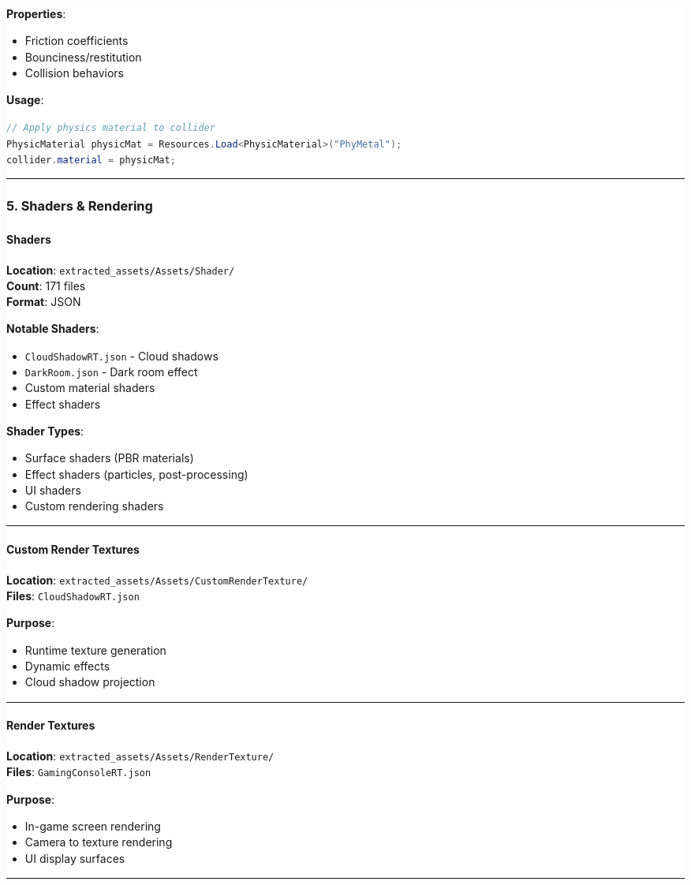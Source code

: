 **Properties**:
- Friction coefficients
- Bounciness/restitution
- Collision behaviors

**Usage**:
```csharp
// Apply physics material to collider
PhysicMaterial physicMat = Resources.Load<PhysicMaterial>("PhyMetal");
collider.material = physicMat;
```

---

### 5. Shaders & Rendering

#### Shaders
**Location**: `extracted_assets/Assets/Shader/`  
**Count**: 171 files  
**Format**: JSON

**Notable Shaders**:
- `CloudShadowRT.json` - Cloud shadows
- `DarkRoom.json` - Dark room effect
- Custom material shaders
- Effect shaders

**Shader Types**:
- Surface shaders (PBR materials)
- Effect shaders (particles, post-processing)
- UI shaders
- Custom rendering shaders

---

#### Custom Render Textures
**Location**: `extracted_assets/Assets/CustomRenderTexture/`  
**Files**: `CloudShadowRT.json`

**Purpose**:
- Runtime texture generation
- Dynamic effects
- Cloud shadow projection

---

#### Render Textures
**Location**: `extracted_assets/Assets/RenderTexture/`  
**Files**: `GamingConsoleRT.json`

**Purpose**:
- In-game screen rendering
- Camera to texture rendering
- UI display surfaces

---